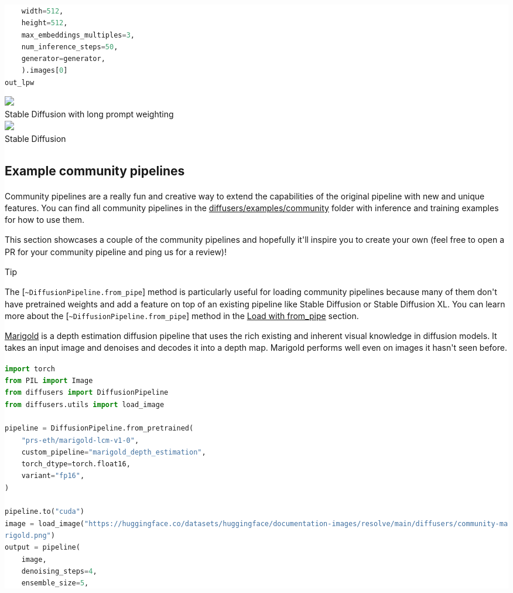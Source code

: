 ```py
    width=512,
    height=512,
    max_embeddings_multiples=3,
    num_inference_steps=50,
    generator=generator,
    ).images[0]
out_lpw
```

<div class="flex gap-4">
  <div>
    <img class="rounded-xl" src="https://huggingface.co/datasets/huggingface/documentation-images/resolve/main/diffusers/from_pipe_lpw.png" />
    <figcaption class="mt-2 text-center text-sm text-gray-500">Stable Diffusion with long prompt weighting</figcaption>
  </div>
  <div>
    <img class="rounded-xl" src="https://huggingface.co/datasets/huggingface/documentation-images/resolve/main/diffusers/from_pipe_non_lpw.png" />
    <figcaption class="mt-2 text-center text-sm text-gray-500">Stable Diffusion</figcaption>
  </div>
</div>

## Example community pipelines

Community pipelines are a really fun and creative way to extend the capabilities of the original pipeline with new and unique features. You can find all community pipelines in the [diffusers/examples/community](https://github.com/huggingface/diffusers/tree/main/examples/community) folder with inference and training examples for how to use them.

This section showcases a couple of the community pipelines and hopefully it'll inspire you to create your own (feel free to open a PR for your community pipeline and ping us for a review)!

> [!TIP]
> The [`~DiffusionPipeline.from_pipe`] method is particularly useful for loading community pipelines because many of them don't have pretrained weights and add a feature on top of an existing pipeline like Stable Diffusion or Stable Diffusion XL. You can learn more about the [`~DiffusionPipeline.from_pipe`] method in the [Load with from_pipe](custom_pipeline_overview#load-with-from_pipe) section.

<hfoptions id="community">
<hfoption id="Marigold">

[Marigold](https://marigoldmonodepth.github.io/) is a depth estimation diffusion pipeline that uses the rich existing and inherent visual knowledge in diffusion models. It takes an input image and denoises and decodes it into a depth map. Marigold performs well even on images it hasn't seen before.

```py
import torch
from PIL import Image
from diffusers import DiffusionPipeline
from diffusers.utils import load_image

pipeline = DiffusionPipeline.from_pretrained(
    "prs-eth/marigold-lcm-v1-0",
    custom_pipeline="marigold_depth_estimation",
    torch_dtype=torch.float16,
    variant="fp16",
)

pipeline.to("cuda")
image = load_image("https://huggingface.co/datasets/huggingface/documentation-images/resolve/main/diffusers/community-marigold.png")
output = pipeline(
    image,
    denoising_steps=4,
    ensemble_size=5,
```